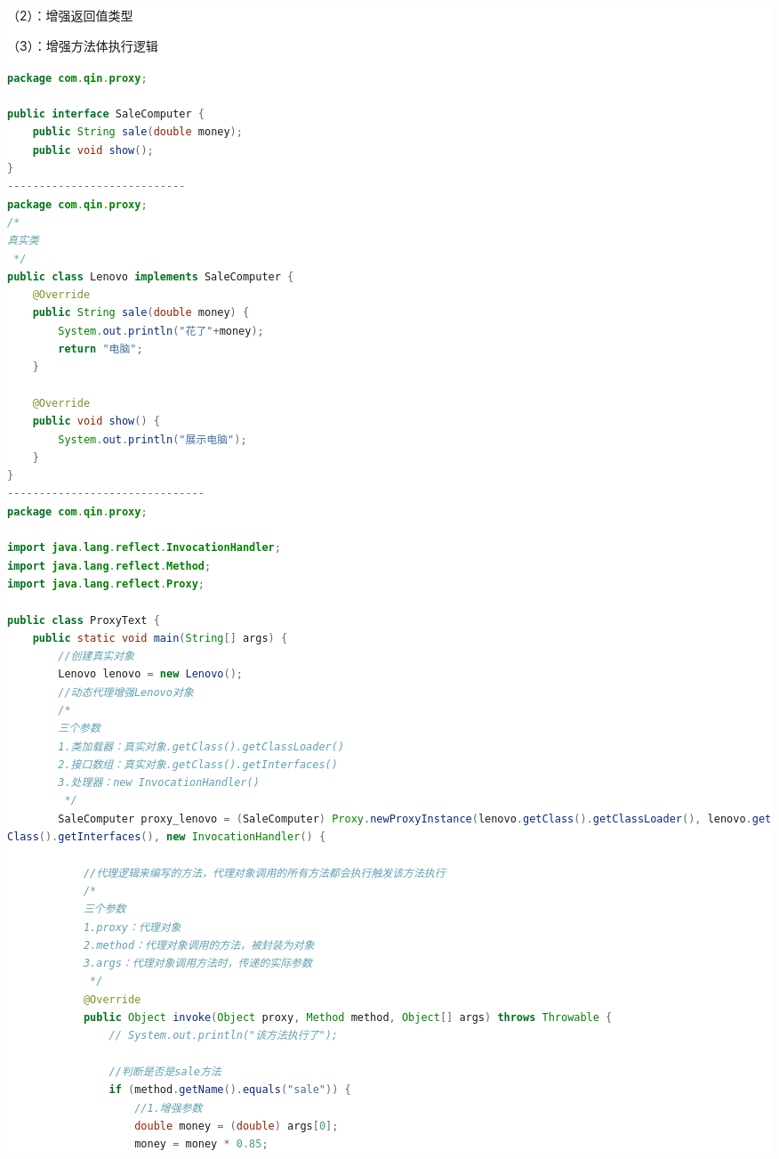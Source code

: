 （2）：增强返回值类型

（3）：增强方法体执行逻辑

```java
package com.qin.proxy;

public interface SaleComputer {
    public String sale(double money);
    public void show();
}
----------------------------
package com.qin.proxy;
/*
真实类
 */
public class Lenovo implements SaleComputer {
    @Override
    public String sale(double money) {
        System.out.println("花了"+money);
        return "电脑";
    }

    @Override
    public void show() {
        System.out.println("展示电脑");
    }
}
-------------------------------
package com.qin.proxy;

import java.lang.reflect.InvocationHandler;
import java.lang.reflect.Method;
import java.lang.reflect.Proxy;

public class ProxyText {
    public static void main(String[] args) {
        //创建真实对象
        Lenovo lenovo = new Lenovo();
        //动态代理增强Lenovo对象
        /*
        三个参数
        1.类加载器：真实对象.getClass().getClassLoader()
        2.接口数组：真实对象.getClass().getInterfaces()
        3.处理器：new InvocationHandler()
         */
        SaleComputer proxy_lenovo = (SaleComputer) Proxy.newProxyInstance(lenovo.getClass().getClassLoader(), lenovo.getClass().getInterfaces(), new InvocationHandler() {

            //代理逻辑来编写的方法，代理对象调用的所有方法都会执行触发该方法执行
            /*
            三个参数
            1.proxy：代理对象
            2.method：代理对象调用的方法，被封装为对象
            3.args：代理对象调用方法时，传递的实际参数
             */
            @Override
            public Object invoke(Object proxy, Method method, Object[] args) throws Throwable {
                // System.out.println("该方法执行了");

                //判断是否是sale方法
                if (method.getName().equals("sale")) {
                    //1.增强参数
                    double money = (double) args[0];
                    money = money * 0.85;
```